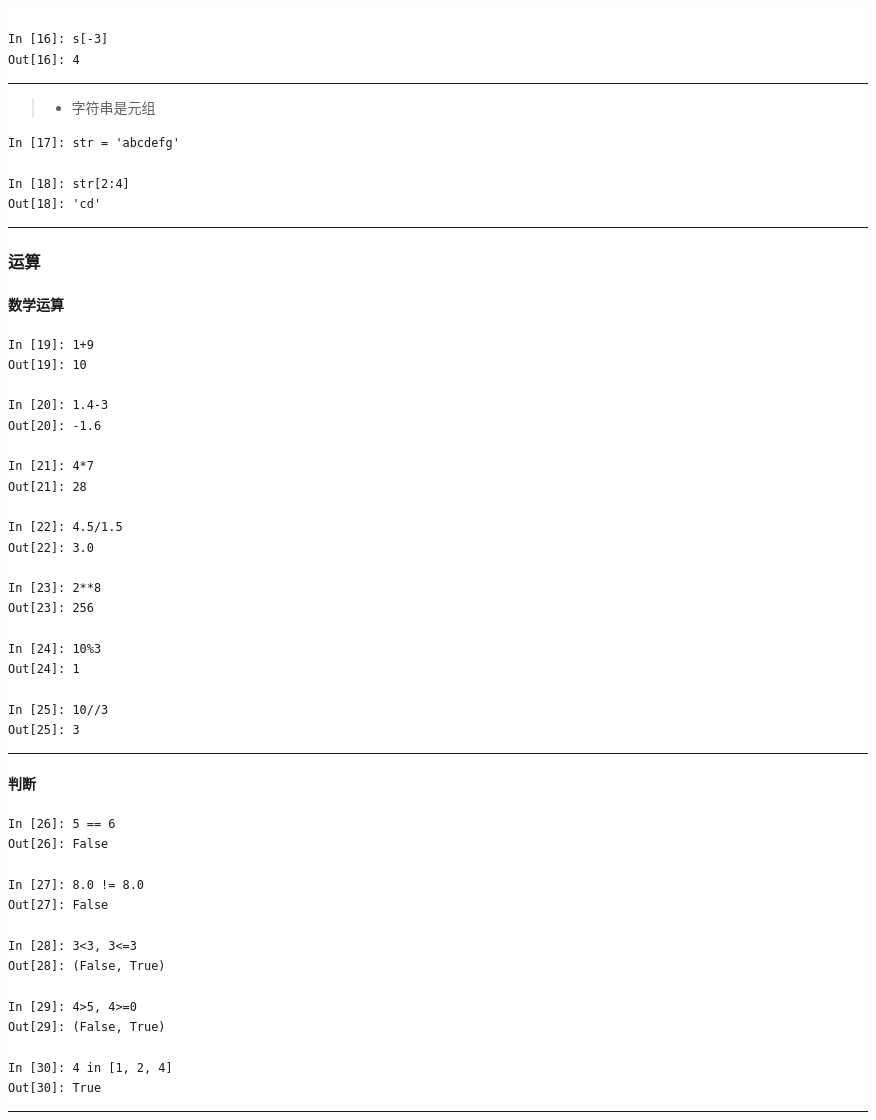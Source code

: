 ```

In [16]: s[-3]
Out[16]: 4
```
---

> * 字符串是元组
```
In [17]: str = 'abcdefg'

In [18]: str[2:4]
Out[18]: 'cd'
```

---

### 运算 

#### 数学运算
```
In [19]: 1+9
Out[19]: 10

In [20]: 1.4-3
Out[20]: -1.6

In [21]: 4*7
Out[21]: 28

In [22]: 4.5/1.5
Out[22]: 3.0

In [23]: 2**8
Out[23]: 256

In [24]: 10%3
Out[24]: 1

In [25]: 10//3
Out[25]: 3
```
---

#### 判断
```
In [26]: 5 == 6
Out[26]: False

In [27]: 8.0 != 8.0
Out[27]: False

In [28]: 3<3, 3<=3
Out[28]: (False, True)

In [29]: 4>5, 4>=0
Out[29]: (False, True)

In [30]: 4 in [1, 2, 4]
Out[30]: True
```

---